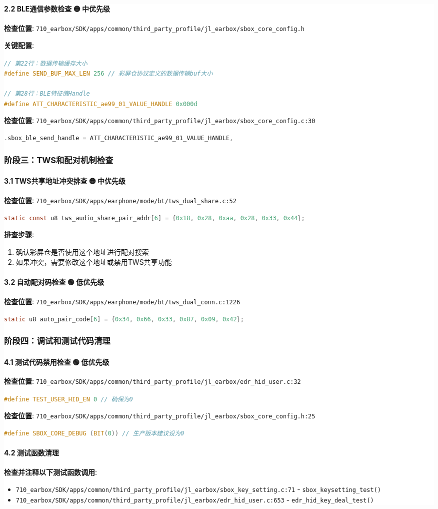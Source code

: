 #### 2.2 BLE通信参数检查 🟡 **中优先级**
**检查位置**: `710_earbox/SDK/apps/common/third_party_profile/jl_earbox/sbox_core_config.h`

**关键配置**:
```c
// 第22行：数据传输缓存大小
#define SEND_BUF_MAX_LEN 256 // 彩屏仓协议定义的数据传输buf大小

// 第28行：BLE特征值Handle
#define ATT_CHARACTERISTIC_ae99_01_VALUE_HANDLE 0x000d
```

**检查位置**: `710_earbox/SDK/apps/common/third_party_profile/jl_earbox/sbox_core_config.c:30`
```c
.sbox_ble_send_handle = ATT_CHARACTERISTIC_ae99_01_VALUE_HANDLE,
```

### 阶段三：TWS和配对机制检查

#### 3.1 TWS共享地址冲突排查 🟡 **中优先级**
**检查位置**: `710_earbox/SDK/apps/earphone/mode/bt/tws_dual_share.c:52`
```c
static const u8 tws_audio_share_pair_addr[6] = {0x18, 0x28, 0xaa, 0x28, 0x33, 0x44};
```

**排查步骤**:
1. 确认彩屏仓是否使用这个地址进行配对搜索
2. 如果冲突，需要修改这个地址或禁用TWS共享功能

#### 3.2 自动配对码检查 🟢 **低优先级**
**检查位置**: `710_earbox/SDK/apps/earphone/mode/bt/tws_dual_conn.c:1226`
```c
static u8 auto_pair_code[6] = {0x34, 0x66, 0x33, 0x87, 0x09, 0x42};
```

### 阶段四：调试和测试代码清理

#### 4.1 测试代码禁用检查 🟢 **低优先级**
**检查位置**: `710_earbox/SDK/apps/common/third_party_profile/jl_earbox/edr_hid_user.c:32`
```c
#define TEST_USER_HID_EN 0 // 确保为0
```

**检查位置**: `710_earbox/SDK/apps/common/third_party_profile/jl_earbox/sbox_core_config.h:25`
```c
#define SBOX_CORE_DEBUG (BIT(0)) // 生产版本建议设为0
```

#### 4.2 测试函数清理
**检查并注释以下测试函数调用**:
- `710_earbox/SDK/apps/common/third_party_profile/jl_earbox/sbox_key_setting.c:71` - `sbox_keysetting_test()`
- `710_earbox/SDK/apps/common/third_party_profile/jl_earbox/edr_hid_user.c:653` - `edr_hid_key_deal_test()`
